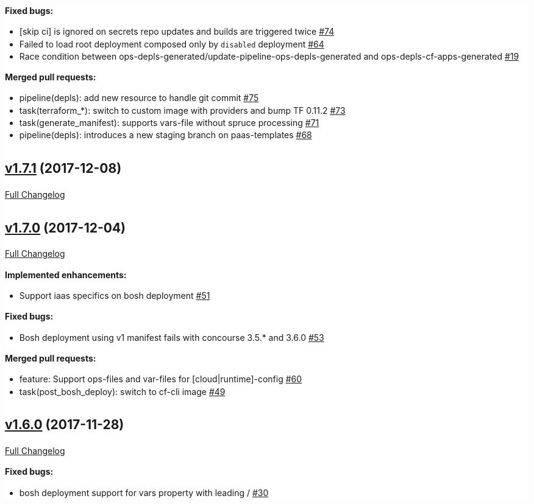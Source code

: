 **Fixed bugs:**

- \[skip ci\] is ignored on secrets repo updates and builds are triggered twice [\#74](https://github.com/orange-cloudfoundry/cf-ops-automation/issues/74)
- Failed to load root deployment composed only by `disabled` deployment [\#64](https://github.com/orange-cloudfoundry/cf-ops-automation/issues/64)
- Race condition between ops-depls-generated/update-pipeline-ops-depls-generated and  ops-depls-cf-apps-generated [\#19](https://github.com/orange-cloudfoundry/cf-ops-automation/issues/19)

**Merged pull requests:**

- pipeline\(depls\): add new resource to handle git commit [\#75](https://github.com/orange-cloudfoundry/cf-ops-automation/pull/75)
- task\(terraform\_\*\): switch to custom image with providers and bump TF 0.11.2 [\#73](https://github.com/orange-cloudfoundry/cf-ops-automation/pull/73)
- task\(generate\_manifest\): supports vars-file without spruce processing [\#71](https://github.com/orange-cloudfoundry/cf-ops-automation/pull/71)
- pipeline\(depls\): introduces a new staging branch on paas-templates [\#68](https://github.com/orange-cloudfoundry/cf-ops-automation/pull/68)

## [v1.7.1](https://github.com/orange-cloudfoundry/cf-ops-automation/tree/v1.7.1) (2017-12-08)

[Full Changelog](https://github.com/orange-cloudfoundry/cf-ops-automation/compare/v1.7.0...v1.7.1)

## [v1.7.0](https://github.com/orange-cloudfoundry/cf-ops-automation/tree/v1.7.0) (2017-12-04)

[Full Changelog](https://github.com/orange-cloudfoundry/cf-ops-automation/compare/v1.6.0...v1.7.0)

**Implemented enhancements:**

- Support iaas specifics on bosh deployment [\#51](https://github.com/orange-cloudfoundry/cf-ops-automation/issues/51)

**Fixed bugs:**

- Bosh deployment using v1 manifest fails with concourse 3.5.\* and 3.6.0 [\#53](https://github.com/orange-cloudfoundry/cf-ops-automation/issues/53)

**Merged pull requests:**

- feature: Support ops-files and var-files for \[cloud|runtime\]-config [\#60](https://github.com/orange-cloudfoundry/cf-ops-automation/pull/60)
- task\(post\_bosh\_deploy\): switch to cf-cli image [\#49](https://github.com/orange-cloudfoundry/cf-ops-automation/pull/49)

## [v1.6.0](https://github.com/orange-cloudfoundry/cf-ops-automation/tree/v1.6.0) (2017-11-28)

[Full Changelog](https://github.com/orange-cloudfoundry/cf-ops-automation/compare/v1.5.1...v1.6.0)

**Fixed bugs:**

- bosh deployment support for vars property with leading / [\#30](https://github.com/orange-cloudfoundry/cf-ops-automation/issues/30)
